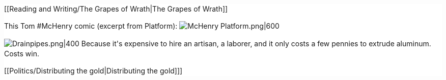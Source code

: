 [[Reading and Writing/The Grapes of Wrath\|The Grapes of Wrath]]

This Tom #McHenry comic (excerpt from Platform):
![McHenry Platform.png|600](/img/user/img/McHenry%20Platform.png)

![Drainpipes.png|400](/img/user/img/Drainpipes.png) 
Because it's expensive to hire an artisan, a laborer, and it only costs a few pennies to extrude aluminum. Costs win.


[[Politics/Distributing the gold\|Distributing the gold]]]

